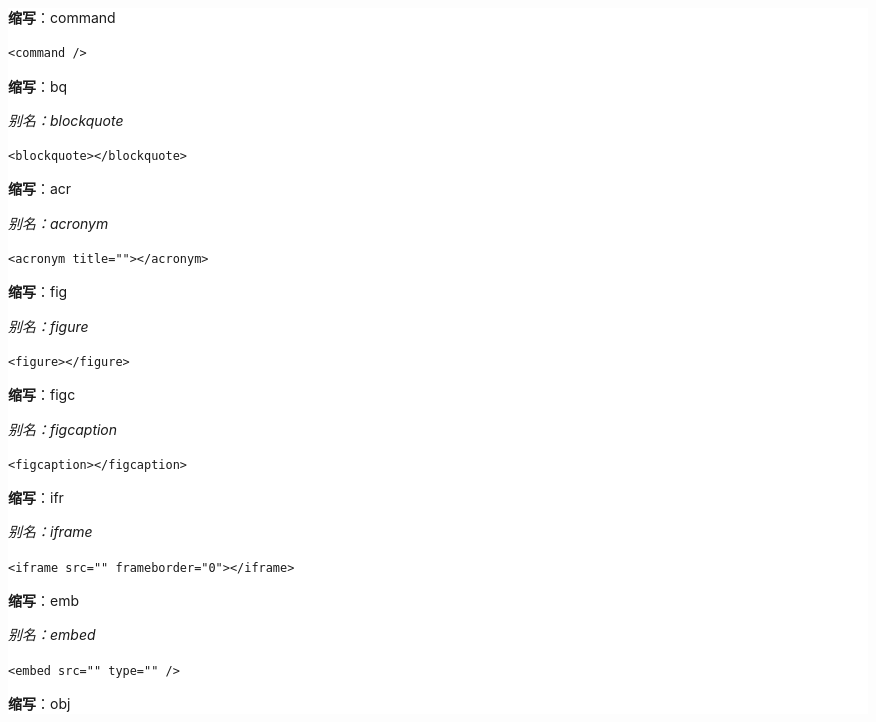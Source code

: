 **缩写**：command

```
<command />

```

**缩写**：bq

*别名：blockquote*

```
<blockquote></blockquote>

```

**缩写**：acr

*别名：acronym*

```
<acronym title=""></acronym>

```

**缩写**：fig

*别名：figure*

```
<figure></figure>

```

**缩写**：figc

*别名：figcaption*

```
<figcaption></figcaption>

```

**缩写**：ifr

*别名：iframe*

```
<iframe src="" frameborder="0"></iframe>

```

**缩写**：emb

*别名：embed*

```
<embed src="" type="" />

```

**缩写**：obj
